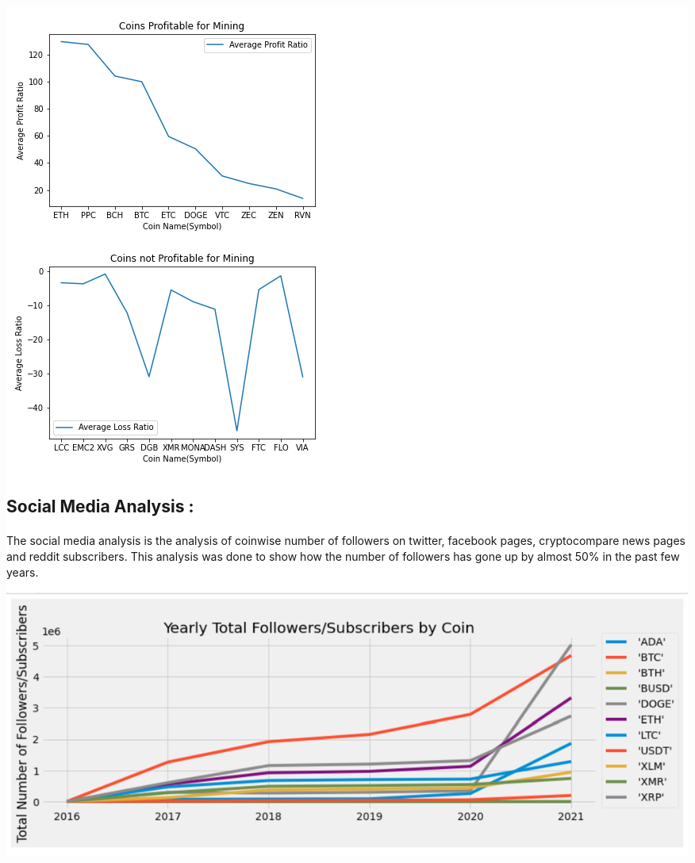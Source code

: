 ![MA2](Images/Coins_Profitable_for_Mining.png)
![MA3](Images/Coins_NOT_Profitable_for_Mining.png)

 
 ## Social Media Analysis : 
   
   The social media analysis is the analysis of coinwise number of followers on twitter, facebook pages, cryptocompare news pages and reddit subscribers. This analysis was done to show how the number of followers has gone up by almost 50% in the past few years.
   
![SM1](Images/Yearly_Coinwise_Social_Media_Followers_Subscribers.png)
